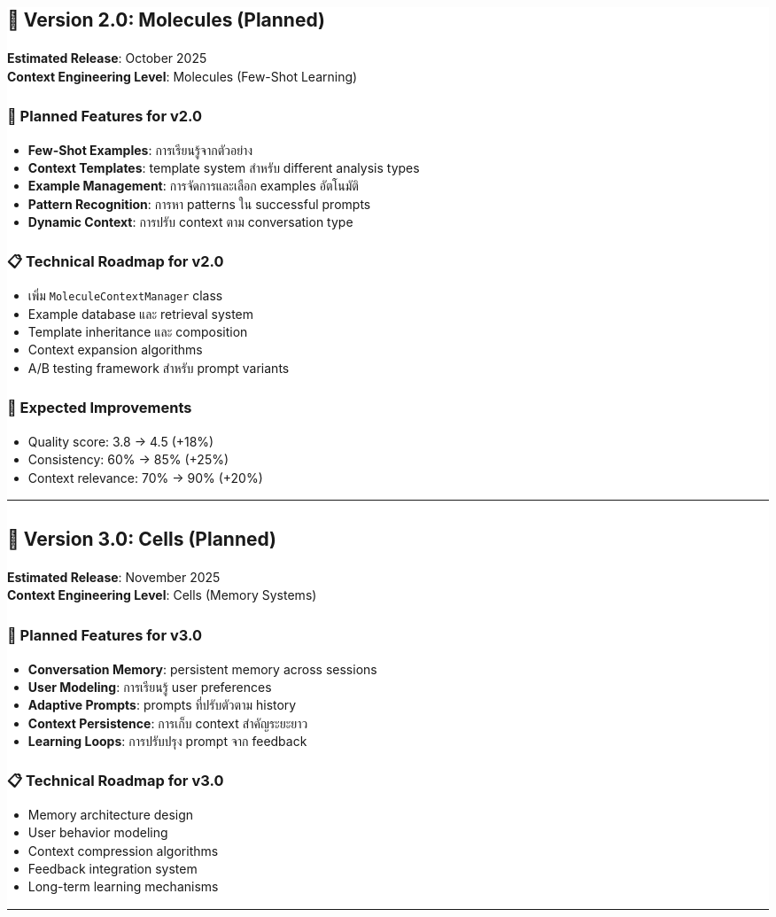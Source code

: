 
## 🔮 Version 2.0: Molecules (Planned)

**Estimated Release**: October 2025  
**Context Engineering Level**: Molecules (Few-Shot Learning)

### 🎯 Planned Features for v2.0

- **Few-Shot Examples**: การเรียนรู้จากตัวอย่าง
- **Context Templates**: template system สำหรับ different analysis types
- **Example Management**: การจัดการและเลือก examples อัตโนมัติ
- **Pattern Recognition**: การหา patterns ใน successful prompts
- **Dynamic Context**: การปรับ context ตาม conversation type

### 📋 Technical Roadmap for v2.0

- เพิ่ม `MoleculeContextManager` class
- Example database และ retrieval system
- Template inheritance และ composition
- Context expansion algorithms
- A/B testing framework สำหรับ prompt variants

### 🎯 Expected Improvements

- Quality score: 3.8 → 4.5 (+18%)
- Consistency: 60% → 85% (+25%)
- Context relevance: 70% → 90% (+20%)

---

## 🧠 Version 3.0: Cells (Planned)

**Estimated Release**: November 2025  
**Context Engineering Level**: Cells (Memory Systems)

### 🎯 Planned Features for v3.0

- **Conversation Memory**: persistent memory across sessions
- **User Modeling**: การเรียนรู้ user preferences
- **Adaptive Prompts**: prompts ที่ปรับตัวตาม history
- **Context Persistence**: การเก็บ context สำคัญระยะยาว
- **Learning Loops**: การปรับปรุง prompt จาก feedback

### 📋 Technical Roadmap for v3.0

- Memory architecture design
- User behavior modeling
- Context compression algorithms
- Feedback integration system
- Long-term learning mechanisms

---
